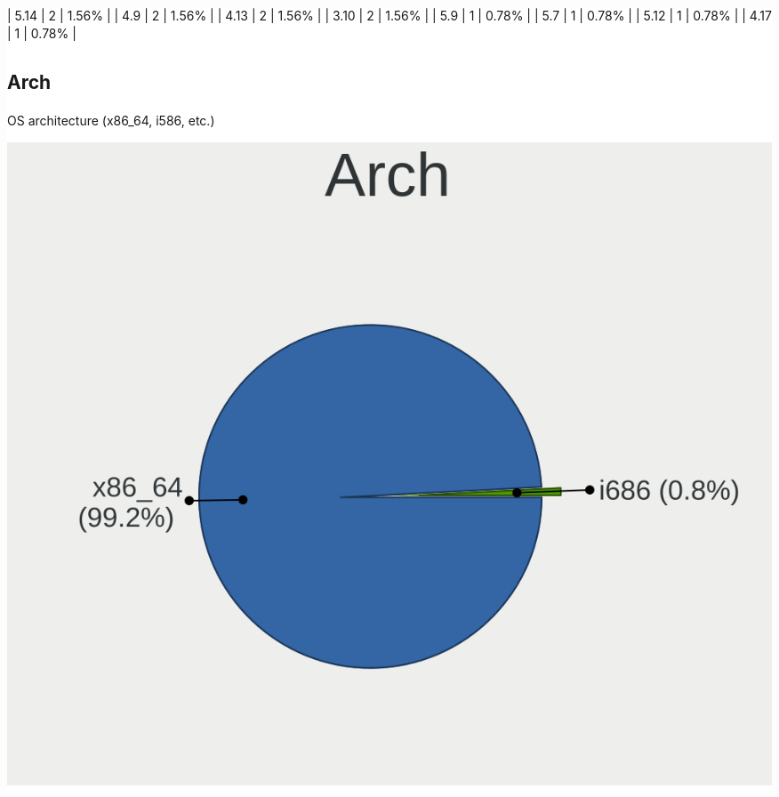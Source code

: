 | 5.14    | 2        | 1.56%   |
| 4.9     | 2        | 1.56%   |
| 4.13    | 2        | 1.56%   |
| 3.10    | 2        | 1.56%   |
| 5.9     | 1        | 0.78%   |
| 5.7     | 1        | 0.78%   |
| 5.12    | 1        | 0.78%   |
| 4.17    | 1        | 0.78%   |

Arch
----

OS architecture (x86_64, i586, etc.)

![Arch](./images/pie_chart/os_arch.svg)
